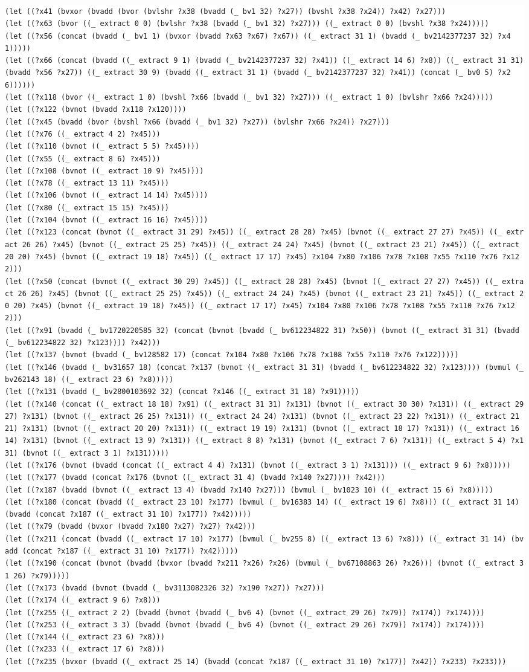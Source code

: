     (let ((?x41 (bvxor (bvadd (bvor (bvlshr ?x38 (bvadd (_ bv1 32) ?x27)) (bvshl ?x38 ?x24)) ?x42) ?x27)))
    (let ((?x63 (bvor ((_ extract 0 0) (bvlshr ?x38 (bvadd (_ bv1 32) ?x27))) ((_ extract 0 0) (bvshl ?x38 ?x24)))))
    (let ((?x56 (concat (bvadd (_ bv1 1) (bvxor (bvadd ?x63 ?x67) ?x67)) ((_ extract 31 1) (bvadd (_ bv2142377237 32) ?x41)))))
    (let ((?x66 (concat (bvadd ((_ extract 9 1) (bvadd (_ bv2142377237 32) ?x41)) ((_ extract 14 6) ?x8)) ((_ extract 31 31) (bvadd ?x56 ?x27)) ((_ extract 30 9) (bvadd ((_ extract 31 1) (bvadd (_ bv2142377237 32) ?x41)) (concat (_ bv0 5) ?x26))))))
    (let ((?x118 (bvor ((_ extract 1 0) (bvshl ?x66 (bvadd (_ bv1 32) ?x27))) ((_ extract 1 0) (bvlshr ?x66 ?x24)))))
    (let ((?x122 (bvnot (bvadd ?x118 ?x120))))
    (let ((?x45 (bvadd (bvor (bvshl ?x66 (bvadd (_ bv1 32) ?x27)) (bvlshr ?x66 ?x24)) ?x27)))
    (let ((?x76 ((_ extract 4 2) ?x45)))
    (let ((?x110 (bvnot ((_ extract 5 5) ?x45))))
    (let ((?x55 ((_ extract 8 6) ?x45)))
    (let ((?x108 (bvnot ((_ extract 10 9) ?x45))))
    (let ((?x78 ((_ extract 13 11) ?x45)))
    (let ((?x106 (bvnot ((_ extract 14 14) ?x45))))
    (let ((?x80 ((_ extract 15 15) ?x45)))
    (let ((?x104 (bvnot ((_ extract 16 16) ?x45))))
    (let ((?x123 (concat (bvnot ((_ extract 31 29) ?x45)) ((_ extract 28 28) ?x45) (bvnot ((_ extract 27 27) ?x45)) ((_ extract 26 26) ?x45) (bvnot ((_ extract 25 25) ?x45)) ((_ extract 24 24) ?x45) (bvnot ((_ extract 23 21) ?x45)) ((_ extract 20 20) ?x45) (bvnot ((_ extract 19 18) ?x45)) ((_ extract 17 17) ?x45) ?x104 ?x80 ?x106 ?x78 ?x108 ?x55 ?x110 ?x76 ?x122)))
    (let ((?x50 (concat (bvnot ((_ extract 30 29) ?x45)) ((_ extract 28 28) ?x45) (bvnot ((_ extract 27 27) ?x45)) ((_ extract 26 26) ?x45) (bvnot ((_ extract 25 25) ?x45)) ((_ extract 24 24) ?x45) (bvnot ((_ extract 23 21) ?x45)) ((_ extract 20 20) ?x45) (bvnot ((_ extract 19 18) ?x45)) ((_ extract 17 17) ?x45) ?x104 ?x80 ?x106 ?x78 ?x108 ?x55 ?x110 ?x76 ?x122)))
    (let ((?x91 (bvadd (_ bv1720220585 32) (concat (bvnot (bvadd (_ bv612234822 31) ?x50)) (bvnot ((_ extract 31 31) (bvadd (_ bv612234822 32) ?x123)))) ?x42)))
    (let ((?x137 (bvnot (bvadd (_ bv128582 17) (concat ?x104 ?x80 ?x106 ?x78 ?x108 ?x55 ?x110 ?x76 ?x122)))))
    (let ((?x146 (bvadd (_ bv31657 18) (concat ?x137 (bvnot ((_ extract 31 31) (bvadd (_ bv612234822 32) ?x123)))) (bvmul (_ bv262143 18) ((_ extract 23 6) ?x8)))))
    (let ((?x131 (bvadd (_ bv2800103692 32) (concat ?x146 ((_ extract 31 18) ?x91)))))
    (let ((?x140 (concat ((_ extract 18 18) ?x91) ((_ extract 31 31) ?x131) (bvnot ((_ extract 30 30) ?x131)) ((_ extract 29 27) ?x131) (bvnot ((_ extract 26 25) ?x131)) ((_ extract 24 24) ?x131) (bvnot ((_ extract 23 22) ?x131)) ((_ extract 21 21) ?x131) (bvnot ((_ extract 20 20) ?x131)) ((_ extract 19 19) ?x131) (bvnot ((_ extract 18 17) ?x131)) ((_ extract 16 14) ?x131) (bvnot ((_ extract 13 9) ?x131)) ((_ extract 8 8) ?x131) (bvnot ((_ extract 7 6) ?x131)) ((_ extract 5 4) ?x131) (bvnot ((_ extract 3 1) ?x131)))))
    (let ((?x176 (bvnot (bvadd (concat ((_ extract 4 4) ?x131) (bvnot ((_ extract 3 1) ?x131))) ((_ extract 9 6) ?x8)))))
    (let ((?x177 (bvadd (concat ?x176 (bvnot ((_ extract 31 4) (bvadd ?x140 ?x27)))) ?x42)))
    (let ((?x187 (bvadd (bvnot ((_ extract 13 4) (bvadd ?x140 ?x27))) (bvmul (_ bv1023 10) ((_ extract 15 6) ?x8)))))
    (let ((?x180 (concat (bvadd ((_ extract 23 10) ?x177) (bvmul (_ bv16383 14) ((_ extract 19 6) ?x8))) ((_ extract 31 14) (bvadd (concat ?x187 ((_ extract 31 10) ?x177)) ?x42)))))
    (let ((?x79 (bvadd (bvxor (bvadd ?x180 ?x27) ?x27) ?x42)))
    (let ((?x211 (concat (bvadd ((_ extract 17 10) ?x177) (bvmul (_ bv255 8) ((_ extract 13 6) ?x8))) ((_ extract 31 14) (bvadd (concat ?x187 ((_ extract 31 10) ?x177)) ?x42)))))
    (let ((?x190 (concat (bvnot (bvadd (bvxor (bvadd ?x211 ?x26) ?x26) (bvmul (_ bv67108863 26) ?x26))) (bvnot ((_ extract 31 26) ?x79)))))
    (let ((?x173 (bvadd (bvnot (bvadd (_ bv3113082326 32) ?x190 ?x27)) ?x27)))
    (let ((?x174 ((_ extract 9 6) ?x8)))
    (let ((?x255 ((_ extract 2 2) (bvadd (bvnot (bvadd (_ bv6 4) (bvnot ((_ extract 29 26) ?x79)) ?x174)) ?x174))))
    (let ((?x253 ((_ extract 3 3) (bvadd (bvnot (bvadd (_ bv6 4) (bvnot ((_ extract 29 26) ?x79)) ?x174)) ?x174))))
    (let ((?x144 ((_ extract 23 6) ?x8)))
    (let ((?x233 ((_ extract 17 6) ?x8)))
    (let ((?x235 (bvxor (bvadd ((_ extract 25 14) (bvadd (concat ?x187 ((_ extract 31 10) ?x177)) ?x42)) ?x233) ?x233)))